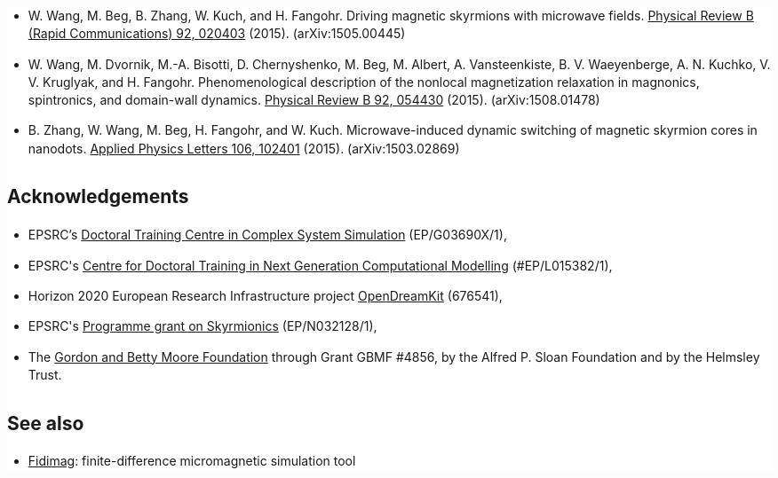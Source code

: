 - W. Wang, M. Beg, B. Zhang, W. Kuch, and H. Fangohr. Driving magnetic skyrmions with microwave fields. [Physical Review B (Rapid Communications) 92, 020403](http://link.aps.org/doi/10.1103/PhysRevB.92.020403) (2015). (arXiv:1505.00445)

- W. Wang, M. Dvornik, M.-A. Bisotti, D. Chernyshenko, M. Beg, M. Albert, A. Vansteenkiste, B. V. Waeyenberge, A. N. Kuchko, V. V. Kruglyak, and H. Fangohr. Phenomenological description of the nonlocal magnetization relaxation in magnonics, spintronics, and domain-wall dynamics. [Physical Review B 92, 054430](http://link.aps.org/doi/10.1103/PhysRevB.92.054430) (2015). (arXiv:1508.01478)

- B. Zhang, W. Wang, M. Beg, H. Fangohr, and W. Kuch. Microwave-induced dynamic switching of magnetic skyrmion cores in nanodots. [Applied Physics Letters 106, 102401](http://scitation.aip.org/content/aip/journal/apl/106/10/10.1063/1.4914496) (2015). (arXiv:1503.02869)

## Acknowledgements

- EPSRC’s [Doctoral Training Centre in Complex System Simulation](http://www.icss.soton.ac.uk) (EP/G03690X/1),

- EPSRC's [Centre for Doctoral Training in Next Generation Computational Modelling](http://ngcm.soton.ac.uk) (#EP/L015382/1),

- Horizon 2020 European Research Infrastructure project [OpenDreamKit](http://opendreamkit.org/) (676541),

- EPSRC's [Programme grant on Skyrmionics](https://www.skyrmions.ac.uk/) (EP/N032128/1),

- The [Gordon and Betty Moore Foundation](https://www.moore.org/) through Grant GBMF #4856, by the Alfred P. Sloan Foundation and by the Helmsley Trust.

## See also

- [Fidimag](https://github.com/computationalmodelling/fidimag): finite-difference micromagnetic simulation tool
